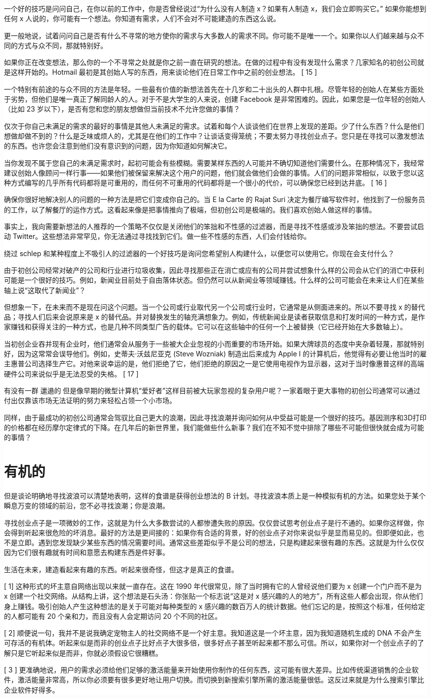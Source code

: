 一个好的技巧是问问自己，在你以前的工作中，你是否曾经说过“为什么没有人制造 x？如果有人制造 x，我们会立即购买它。” 如果你能想到任何 x 人说的，你可能有一个想法。你知道有需求，人们不会对不可能建造的东西这么说。

更一般地说，试着问问自己是否有什么不寻常的地方使你的需求与大多数人的需求不同。你可能不是唯一一个。如果你以人们越来越与众不同的方式与众不同，那就特别好。

如果你正在改变想法，那么你的一个不寻常之处就是你之前一直在研究的想法。在做的过程中有没有发现什么需求？几家知名的初创公司就是这样开始的。Hotmail 最初是其创始人写的东西，用来谈论他们在日常工作中之前的创业想法。 [ 15 ]

一个特别有前途的与众不同的方法是年轻。一些最有价值的新想法首先在十几岁和二十出头的人群中扎根。尽管年轻的创始人在某些方面处于劣势，但他们是唯一真正了解同龄人的人。对于不是大学生的人来说，创建 Facebook 是非常困难的。因此，如果您是一位年轻的创始人（比如 23 岁以下），是否有您和您的朋友想做但当前技术不允许您做的事情？

仅次于你自己未满足的需求的最好的事情是其他人未满足的需求。试着和每个人谈谈他们在世界上发现的差距。少了什么东西？什么是他们想做却做不到的？什么是乏味或烦人的，尤其是在他们的工作中？让谈话变得笼统；不要太努力寻找创业点子。您只是在寻找可以激发想法的东西。也许您会注意到他们没有意识到的问题，因为你知道如何解决它。

当你发现不属于您自己的未满足需求时，起初可能会有些模糊。需要某样东西的人可能并不确切知道他们需要什么。在那种情况下，我经常建议创始人像顾问一样行事——如果他们被保留来解决这个用户的问题，他们就会做他们会做的事情。人们的问题非常相似，以致于您以这种方式编写的几乎所有代码都将是可重用的，而任何不可重用的代码都将是一个很小的代价，可以确保您已经到达井底。 [ 16 ]

确保你很好地解决别人的问题的一种方法是把它们变成你自己的。当 E la Carte 的 Rajat Suri 决定为餐厅编写软件时，他找到了一份服务员的工作，以了解餐厅的运作方式。这看起来像是把事情推向了极端，但初创公司是极端的。我们喜欢创始人做这样的事情。

事实上，我向需要新想法的人推荐的一个策略不仅仅是关闭他们的笨拙和不性感的过滤器，而是寻找不性感或涉及笨拙的想法。不要尝试启动 Twitter。这些想法非常罕见，你无法通过寻找找到它们。做一些不性感的东西，人们会付钱给你。

绕过 schlep 和某种程度上不吸引人的过滤器的一个好技巧是询问您希望别人构建什么，以便您可以使用它。你现在会支付什么？

由于初创公司经常对破产的公司和行业进行垃圾收集，因此寻找那些正在消亡或应有的公司并尝试想象什么样的公司会从它们的消亡中获利可能是一个很好的技巧。例如，新闻业目前处于自由落体状态。但仍然可以从新闻业等领域赚钱。什么样的公司可能会在未来让人们在某些轴上说“这取代了新闻业”？

但想象一下，在未来而不是现在问这个问题。当一个公司或行业取代另一个公司或行业时，它通常是从侧面进来的。所以不要寻找 x 的替代品；寻找人们后来会说原来是 x 的替代品。并对替换发生的轴充满想象力。例如，传统新闻业是读者获取信息和打发时间的一种方式，是作家赚钱和获得关注的一种方式，也是几种不同类型广告的载体。它可以在这些轴中的任何一个上被替换（它已经开始在大多数轴上）。

当初创企业吞并现有企业时，他们通常会从服务于一些被大企业忽视的小而重要的市场开始。如果大牌球员的态度中夹杂着轻蔑，那就特别好，因为这常常会误导他们。例如，史蒂夫·沃兹尼亚克 (Steve Wozniak) 制造出后来成为 Apple I 的计算机后，他觉得有必要让他当时的雇主惠普公司选择生产它。对他来说幸运的是，他们拒绝了它，他们拒绝的原因之一是它使用电视作为显示器，这对于当时像惠普这样的高端硬件公司来说似乎是无法忍受的失格。 [ 17 ]

有没有一群 邋遢的 但是像早期的微型计算机“爱好者”这样目前被大玩家忽视的复杂用户呢？一家着眼于更大事物的初创公司通常可以通过付出仅靠该市场无法证明的努力来轻松占领一个小市场。

同样，由于最成功的初创公司通常会驾驭比自己更大的浪潮，因此寻找浪潮并询问如何从中受益可能是一个很好的技巧。基因测序和3D打印的价格都在经历摩尔定律式的下降。在几年后的新世界里，我们能做些什么新事？我们在不知不觉中排除了哪些不可能但很快就会成为可能的事情？

# 有机的

但是谈论明确地寻找波浪可以清楚地表明，这样的食谱是获得创业想法的 B 计划。寻找波浪本质上是一种模拟有机的方法。如果您处于某个瞬息万变的领域的前沿，您不必寻找浪潮；你是浪潮。

寻找创业点子是一项微妙的工作，这就是为什么大多数尝试的人都惨遭失败的原因。仅仅尝试思考创业点子是行不通的。如果你这样做，你会得到听起来很危险的坏消息。最好的方法是更间接的：如果你有合适的背景，好的创业点子对你来说似乎是显而易见的。但即便如此，也不是立即。遇到您发现缺少某些东西的情况需要时间。通常这些差距似乎不是公司的想法，只是构建起来很有趣的东西。这就是为什么仅仅因为它们很有趣就有时间和意愿去构建东西是件好事。

生活在未来，建造看起来有趣的东西。听起来很奇怪，但这才是真正的食谱。

[ 1] 这种形式的坏主意自网络出现以来就一直存在。这在 1990 年代很常见，除了当时拥有它的人曾经说他们要为 x 创建一个门户而不是为 x 创建一个社交网络。从结构上讲，这个想法是石头汤：你张贴一个标志说“这是对 x 感兴趣的人的地方”，所有这些人都会出现，你从他们身上赚钱。吸引创始人产生这种想法的是关于可能对每种类型的 x 感兴趣的数百万人的统计数据。他们忘记的是，按照这个标准，任何给定的人都可能有 20 个亲和力，而且没有人会定期访问 20 个不同的社区。

[ 2] 顺便说一句，我并不是说我确定宠物主人的社交网络不是一个好主意。我知道这是一个坏主意，因为我知道随机生成的 DNA 不会产生可存活的有机体。听起来似是而非的创业点子比好点子大很多倍，很多好点子甚至听起来都不那么可信。所以，如果你对一个创业点子的了解只是它听起来似是而非，你就必须假设它很糟糕。

[ 3 ] 更准确地说，用户的需求必须给他们足够的激活能量来开始使用你制作的任何东西，这可能有很大差异。比如传统渠道销售的企业软件，激活能量非常高，所以你必须要有很多更好地让用户切换。而切换到新搜索引擎所需的激活能量很低。这反过来就是为什么搜索引擎比企业软件好得多。
